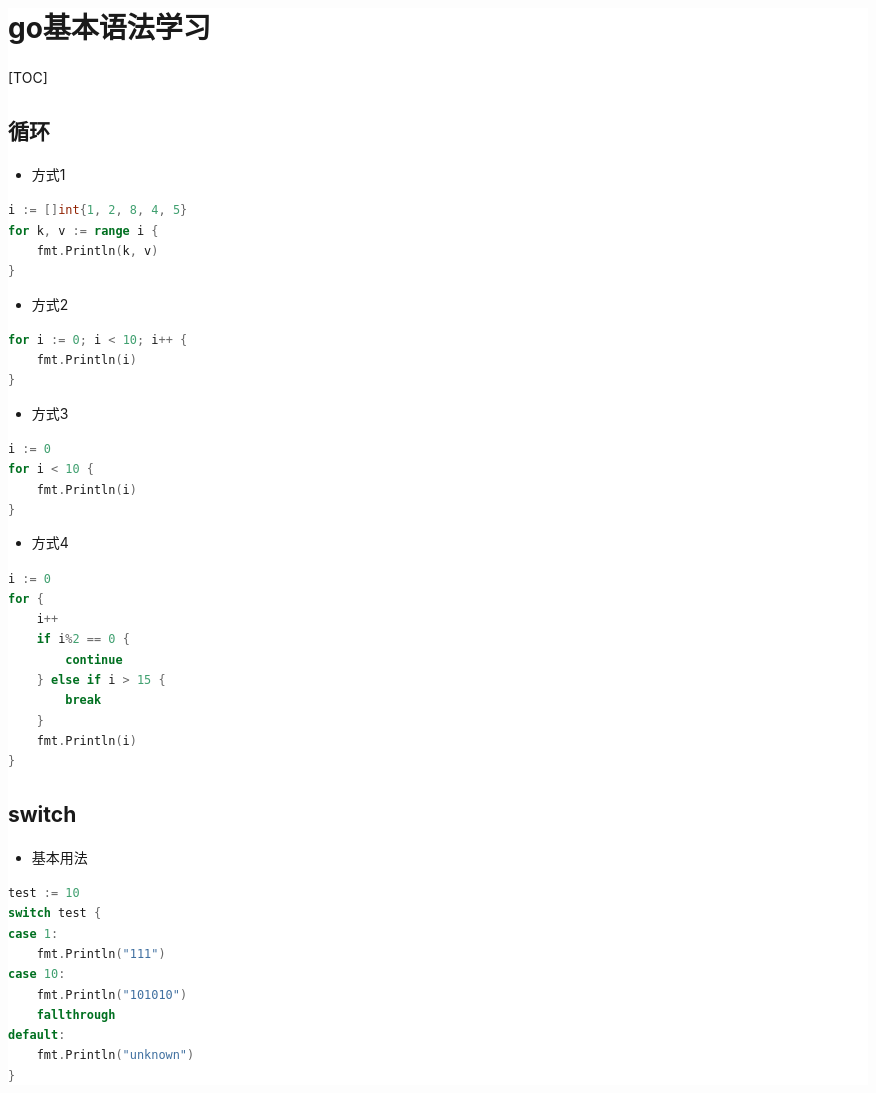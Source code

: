 # go基本语法学习

[TOC]

## 循环

- 方式1
```go
i := []int{1, 2, 8, 4, 5}
for k, v := range i {
	fmt.Println(k, v)
}
```

- 方式2
```go
for i := 0; i < 10; i++ {
	fmt.Println(i)
}
```

- 方式3
```go
i := 0
for i < 10 {
	fmt.Println(i)
}
```

- 方式4
```go
i := 0
for {
	i++
	if i%2 == 0 {
		continue
	} else if i > 15 {
		break
	}
	fmt.Println(i)
}
```

## switch

- 基本用法
```go
test := 10
switch test {
case 1:
	fmt.Println("111")
case 10:
	fmt.Println("101010")
	fallthrough
default:
	fmt.Println("unknown")
}
```
